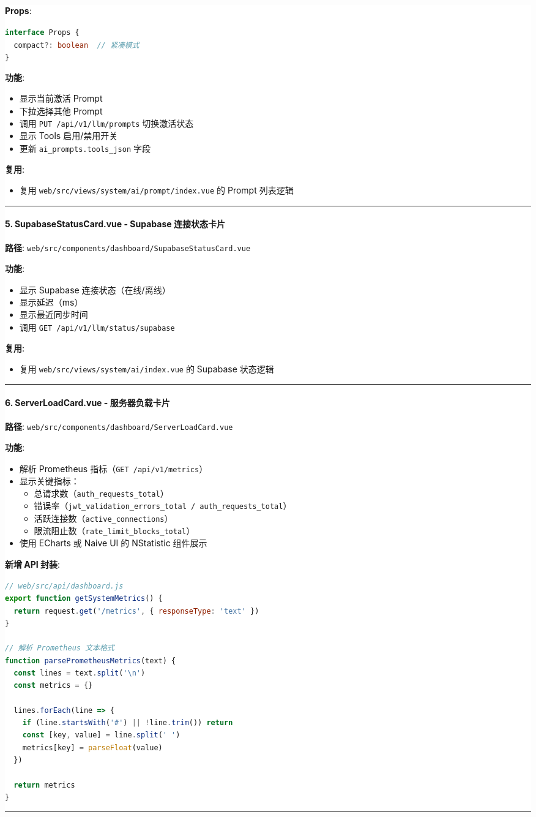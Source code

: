 **Props**:
```typescript
interface Props {
  compact?: boolean  // 紧凑模式
}
```

**功能**:
- 显示当前激活 Prompt
- 下拉选择其他 Prompt
- 调用 `PUT /api/v1/llm/prompts` 切换激活状态
- 显示 Tools 启用/禁用开关
- 更新 `ai_prompts.tools_json` 字段

**复用**:
- 复用 `web/src/views/system/ai/prompt/index.vue` 的 Prompt 列表逻辑

---

#### 5. SupabaseStatusCard.vue - Supabase 连接状态卡片
**路径**: `web/src/components/dashboard/SupabaseStatusCard.vue`

**功能**:
- 显示 Supabase 连接状态（在线/离线）
- 显示延迟（ms）
- 显示最近同步时间
- 调用 `GET /api/v1/llm/status/supabase`

**复用**:
- 复用 `web/src/views/system/ai/index.vue` 的 Supabase 状态逻辑

---

#### 6. ServerLoadCard.vue - 服务器负载卡片
**路径**: `web/src/components/dashboard/ServerLoadCard.vue`

**功能**:
- 解析 Prometheus 指标（`GET /api/v1/metrics`）
- 显示关键指标：
  - 总请求数（`auth_requests_total`）
  - 错误率（`jwt_validation_errors_total / auth_requests_total`）
  - 活跃连接数（`active_connections`）
  - 限流阻止数（`rate_limit_blocks_total`）
- 使用 ECharts 或 Naive UI 的 NStatistic 组件展示

**新增 API 封装**:
```javascript
// web/src/api/dashboard.js
export function getSystemMetrics() {
  return request.get('/metrics', { responseType: 'text' })
}

// 解析 Prometheus 文本格式
function parsePrometheusMetrics(text) {
  const lines = text.split('\n')
  const metrics = {}

  lines.forEach(line => {
    if (line.startsWith('#') || !line.trim()) return
    const [key, value] = line.split(' ')
    metrics[key] = parseFloat(value)
  })

  return metrics
}
```

---
